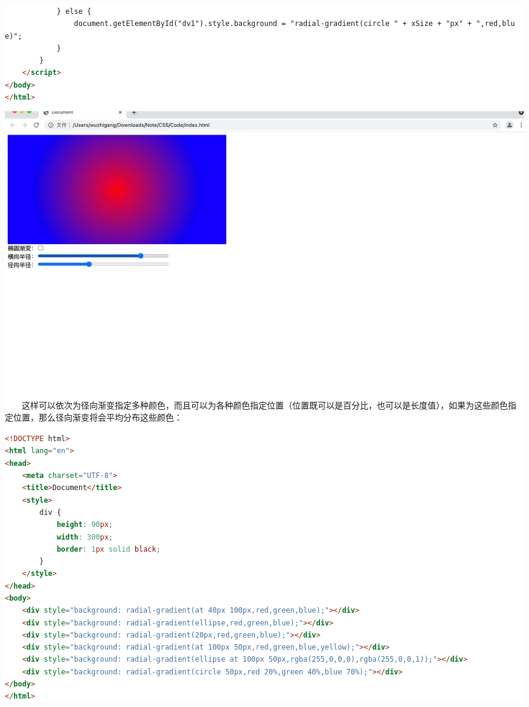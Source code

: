```html
            } else {
                document.getElementById("dv1").style.background = "radial-gradient(circle " + xSize + "px" + ",red,blue)";
            }
        }
    </script>
</body>
</html>
```

![21](./images/04/21.gif)

&emsp;&emsp;这样可以依次为径向渐变指定多种颜色，而且可以为各种颜色指定位置（位置既可以是百分比，也可以是长度值），如果为这些颜色指定位置，那么径向渐变将会平均分布这些颜色：

```html
<!DOCTYPE html>
<html lang="en">
<head>
    <meta charset="UTF-8">
    <title>Document</title>
    <style>
        div {
            height: 90px;
            width: 300px;
            border: 1px solid black;
        }
    </style>
</head>
<body>
    <div style="background: radial-gradient(at 40px 100px,red,green,blue);"></div>
    <div style="background: radial-gradient(ellipse,red,green,blue);"></div>
    <div style="background: radial-gradient(20px,red,green,blue);"></div>
    <div style="background: radial-gradient(at 100px 50px,red,green,blue,yellow);"></div>
    <div style="background: radial-gradient(ellipse at 100px 50px,rgba(255,0,0,0),rgba(255,0,0,1));"></div>
    <div style="background: radial-gradient(circle 50px,red 20%,green 40%,blue 70%);"></div>
</body>
</html>
```
